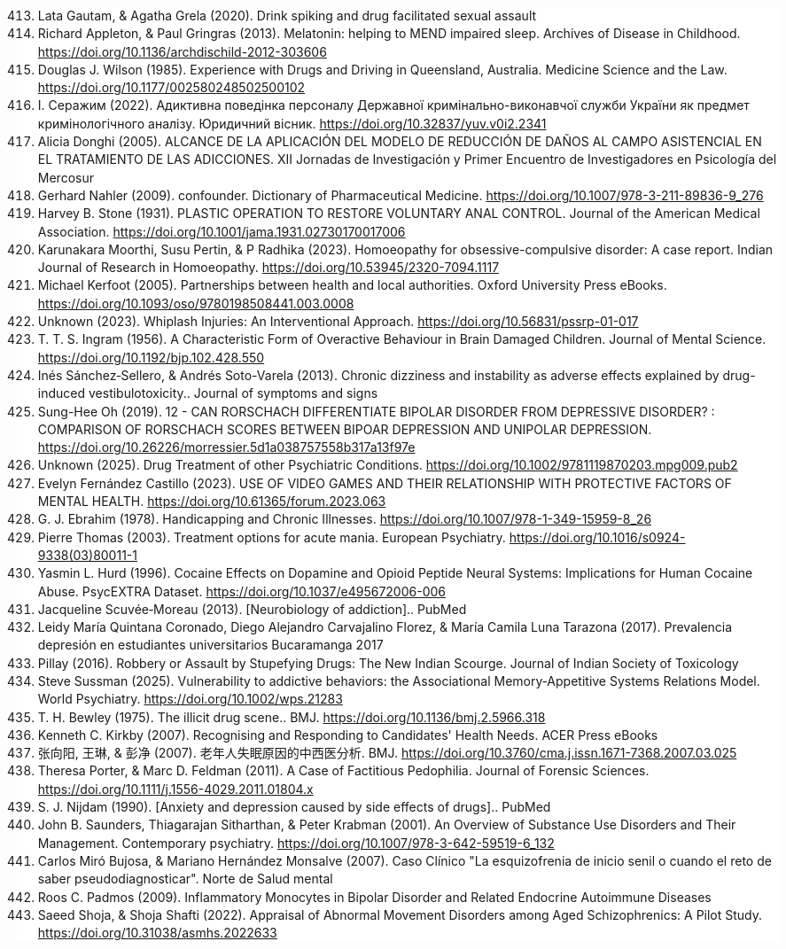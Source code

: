 413. Lata Gautam, & Agatha Grela (2020). Drink spiking and drug facilitated sexual assault
414. Richard Appleton, & Paul Gringras (2013). Melatonin: helping to MEND impaired sleep. Archives of Disease in Childhood. https://doi.org/10.1136/archdischild-2012-303606
415. Douglas J. Wilson (1985). Experience with Drugs and Driving in Queensland, Australia. Medicine Science and the Law. https://doi.org/10.1177/002580248502500102
416. І. Серажим (2022). Адиктивна поведінка персоналу Державної кримінально-виконавчої служби України як предмет кримінологічного аналізу. Юридичний вісник. https://doi.org/10.32837/yuv.v0i2.2341
417. Alicia Donghi (2005). ALCANCE DE LA APLICACIÓN DEL MODELO DE REDUCCIÓN DE DAÑOS AL CAMPO ASISTENCIAL EN EL TRATAMIENTO DE LAS ADICCIONES. XII Jornadas de Investigación y Primer Encuentro de Investigadores en Psicología del Mercosur
418. Gerhard Nahler (2009). confounder. Dictionary of Pharmaceutical Medicine. https://doi.org/10.1007/978-3-211-89836-9_276
419. Harvey B. Stone (1931). PLASTIC OPERATION TO RESTORE VOLUNTARY ANAL CONTROL. Journal of the American Medical Association. https://doi.org/10.1001/jama.1931.02730170017006
420. Karunakara Moorthi, Susu Pertin, & P Radhika (2023). Homoeopathy for obsessive-compulsive disorder: A case report. Indian Journal of Research in Homoeopathy. https://doi.org/10.53945/2320-7094.1117
421. Michael Kerfoot (2005). Partnerships between health and local authorities. Oxford University Press eBooks. https://doi.org/10.1093/oso/9780198508441.003.0008
422. Unknown (2023). Whiplash Injuries: An Interventional Approach. https://doi.org/10.56831/pssrp-01-017
423. T. T. S. Ingram (1956). A Characteristic Form of Overactive Behaviour in Brain Damaged Children. Journal of Mental Science. https://doi.org/10.1192/bjp.102.428.550
424. Inés Sánchez‐Sellero, & Andrés Soto-Varela (2013). Chronic dizziness and instability as adverse effects explained by drug-induced vestibulotoxicity.. Journal of symptoms and signs
425. Sung-Hee Oh (2019). 12 - CAN RORSCHACH DIFFERENTIATE BIPOLAR DISORDER FROM DEPRESSIVE DISORDER? : COMPARISON OF RORSCHACH SCORES BETWEEN BIPOAR DEPRESSION AND UNIPOLAR DEPRESSION. https://doi.org/10.26226/morressier.5d1a038757558b317a13f97e
426. Unknown (2025). Drug Treatment of other Psychiatric Conditions. https://doi.org/10.1002/9781119870203.mpg009.pub2
427. Evelyn Fernández Castillo (2023). USE OF VIDEO GAMES AND THEIR RELATIONSHIP WITH PROTECTIVE FACTORS OF MENTAL HEALTH. https://doi.org/10.61365/forum.2023.063
428. G. J. Ebrahim (1978). Handicapping and Chronic Illnesses. https://doi.org/10.1007/978-1-349-15959-8_26
429. Pierre Thomas (2003). Treatment options for acute mania. European Psychiatry. https://doi.org/10.1016/s0924-9338(03)80011-1
430. Yasmin L. Hurd (1996). Cocaine Effects on Dopamine and Opioid Peptide Neural Systems: Implications for Human Cocaine Abuse. PsycEXTRA Dataset. https://doi.org/10.1037/e495672006-006
431. Jacqueline Scuvée‐Moreau (2013). [Neurobiology of addiction].. PubMed
432. Leidy María Quintana Coronado, Diego Alejandro Carvajalino Florez, & María Camila Luna Tarazona (2017). Prevalencia depresión en estudiantes universitarios Bucaramanga 2017
433. Pillay (2016). Robbery or Assault by Stupefying Drugs: The New Indian Scourge. Journal of Indian Society of Toxicology
434. Steve Sussman (2025). Vulnerability to addictive behaviors: the Associational Memory‐Appetitive Systems Relations Model. World Psychiatry. https://doi.org/10.1002/wps.21283
435. T. H. Bewley (1975). The illicit drug scene.. BMJ. https://doi.org/10.1136/bmj.2.5966.318
436. Kenneth C. Kirkby (2007). Recognising and Responding to Candidates' Health Needs. ACER Press eBooks
437. 张向阳, 王琳, & 彭净 (2007). 老年人失眠原因的中西医分析. BMJ. https://doi.org/10.3760/cma.j.issn.1671-7368.2007.03.025
438. Theresa Porter, & Marc D. Feldman (2011). A Case of Factitious Pedophilia. Journal of Forensic Sciences. https://doi.org/10.1111/j.1556-4029.2011.01804.x
439. S. J. Nijdam (1990). [Anxiety and depression caused by side effects of drugs].. PubMed
440. John B. Saunders, Thiagarajan Sitharthan, & Peter Krabman (2001). An Overview of Substance Use Disorders and Their Management. Contemporary psychiatry. https://doi.org/10.1007/978-3-642-59519-6_132
441. Carlos Miró Bujosa, & Mariano Hernández Monsalve (2007). Caso Clínico "La esquizofrenia de inicio senil o cuando el reto de saber pseudodiagnosticar". Norte de Salud mental
442. Roos C. Padmos (2009). Inflammatory Monocytes in Bipolar Disorder and Related Endocrine Autoimmune Diseases
443. Saeed Shoja, & Shoja Shafti (2022). Appraisal of Abnormal Movement Disorders among Aged Schizophrenics: A Pilot Study. https://doi.org/10.31038/asmhs.2022633